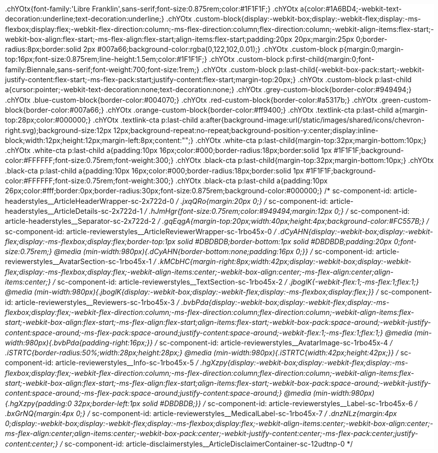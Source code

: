 .chYOtx{font-family:'Libre Franklin',sans-serif;font-size:0.875rem;color:#1F1F1F;} .chYOtx a{color:#1A6BD4;-webkit-text-decoration:underline;text-decoration:underline;} .chYOtx .custom-block{display:-webkit-box;display:-webkit-flex;display:-ms-flexbox;display:flex;-webkit-flex-direction:column;-ms-flex-direction:column;flex-direction:column;-webkit-align-items:flex-start;-webkit-box-align:flex-start;-ms-flex-align:flex-start;align-items:flex-start;padding:20px 20px;margin:25px 0;border-radius:8px;border:solid 2px #007a66;background-color:rgba(0,122,102,0.01);} .chYOtx .custom-block p{margin:0;margin-top:16px;font-size:0.875rem;line-height:1.5em;color:#1F1F1F;} .chYOtx .custom-block p:first-child{margin:0;font-family:Biennale,sans-serif;font-weight:700;font-size:1rem;} .chYOtx .custom-block p:last-child{-webkit-box-pack:start;-webkit-justify-content:flex-start;-ms-flex-pack:start;justify-content:flex-start;margin-top:20px;} .chYOtx .custom-block p:last-child a{cursor:pointer;-webkit-text-decoration:none;text-decoration:none;} .chYOtx .grey-custom-block{border-color:#949494;} .chYOtx .blue-custom-block{border-color:#004070;} .chYOtx .red-custom-block{border-color:#a5317b;} .chYOtx .green-custom-block{border-color:#007a66;} .chYOtx .orange-custom-block{border-color:#ff9400;} .chYOtx .textlink-cta p:last-child a{margin-top:28px;color:#000000;} .chYOtx .textlink-cta p:last-child a:after{background-image:url(/static/images/shared/icons/chevron-right.svg);background-size:12px 12px;background-repeat:no-repeat;background-position-y:center;display:inline-block;width:12px;height:12px;margin-left:8px;content:"";} .chYOtx .white-cta p:last-child{margin-top:32px;margin-bottom:10px;} .chYOtx .white-cta p:last-child a{padding:10px 16px;color:#000;border-radius:18px;border:solid 1px #1F1F1F;background-color:#FFFFFF;font-size:0.75rem;font-weight:300;} .chYOtx .black-cta p:last-child{margin-top:32px;margin-bottom:10px;} .chYOtx .black-cta p:last-child a{padding:10px 16px;color:#000;border-radius:18px;border:solid 1px #1F1F1F;background-color:#FFFFFF;font-size:0.75rem;font-weight:300;} .chYOtx .black-cta p:last-child a{padding:10px 26px;color:#fff;border:0px;border-radius:30px;font-size:0.875rem;background-color:#000000;}
/* sc-component-id: article-headerstyles__ArticleHeaderWrapper-sc-2x722d-0 */
.jxqQRo{margin:20px 0;}
/* sc-component-id: article-headerstyles__ArticleDetails-sc-2x722d-1 */
.hJmHgr{font-size:0.75rem;color:#949494;margin:12px 0;}
/* sc-component-id: article-headerstyles__Separator-sc-2x722d-2 */
.gqEqgA{margin-top:20px;width:40px;height:4px;background-color:#FC557B;}
/* sc-component-id: article-reviewerstyles__ArticleReviewerWrapper-sc-1rbo45x-0 */
.dCyAHN{display:-webkit-box;display:-webkit-flex;display:-ms-flexbox;display:flex;border-top:1px solid #DBDBDB;border-bottom:1px solid #DBDBDB;padding:20px 0;font-size:0.75rem;} @media (min-width:980px){.dCyAHN{border-bottom:none;padding:16px 0;}}
/* sc-component-id: article-reviewerstyles__AvatarSection-sc-1rbo45x-1 */
.kMCbHC{margin-right:8px;width:42px;display:-webkit-box;display:-webkit-flex;display:-ms-flexbox;display:flex;-webkit-align-items:center;-webkit-box-align:center;-ms-flex-align:center;align-items:center;}
/* sc-component-id: article-reviewerstyles__TextSection-sc-1rbo45x-2 */
.jboglK{-webkit-flex:1;-ms-flex:1;flex:1;} @media (min-width:980px){.jboglK{display:-webkit-box;display:-webkit-flex;display:-ms-flexbox;display:flex;}}
/* sc-component-id: article-reviewerstyles__Reviewers-sc-1rbo45x-3 */
.bvbPda{display:-webkit-box;display:-webkit-flex;display:-ms-flexbox;display:flex;-webkit-flex-direction:column;-ms-flex-direction:column;flex-direction:column;-webkit-align-items:flex-start;-webkit-box-align:flex-start;-ms-flex-align:flex-start;align-items:flex-start;-webkit-box-pack:space-around;-webkit-justify-content:space-around;-ms-flex-pack:space-around;justify-content:space-around;-webkit-flex:1;-ms-flex:1;flex:1;} @media (min-width:980px){.bvbPda{padding-right:16px;}}
/* sc-component-id: article-reviewerstyles__AvatarImage-sc-1rbo45x-4 */
.iSTRTC{border-radius:50%;width:28px;height:28px;} @media (min-width:980px){.iSTRTC{width:42px;height:42px;}}
/* sc-component-id: article-reviewerstyles__Info-sc-1rbo45x-5 */
.hgXzpy{display:-webkit-box;display:-webkit-flex;display:-ms-flexbox;display:flex;-webkit-flex-direction:column;-ms-flex-direction:column;flex-direction:column;-webkit-align-items:flex-start;-webkit-box-align:flex-start;-ms-flex-align:flex-start;align-items:flex-start;-webkit-box-pack:space-around;-webkit-justify-content:space-around;-ms-flex-pack:space-around;justify-content:space-around;} @media (min-width:980px){.hgXzpy{padding:0 32px;border-left:1px solid #DBDBDB;}}
/* sc-component-id: article-reviewerstyles__Label-sc-1rbo45x-6 */
.bxGrNQ{margin:4px 0;}
/* sc-component-id: article-reviewerstyles__MedicalLabel-sc-1rbo45x-7 */
.dnzNLz{margin:4px 0;display:-webkit-box;display:-webkit-flex;display:-ms-flexbox;display:flex;-webkit-align-items:center;-webkit-box-align:center;-ms-flex-align:center;align-items:center;-webkit-box-pack:center;-webkit-justify-content:center;-ms-flex-pack:center;justify-content:center;}
/* sc-component-id: article-disclaimerstyles__ArticleDisclaimerContainer-sc-12udtnp-0 */